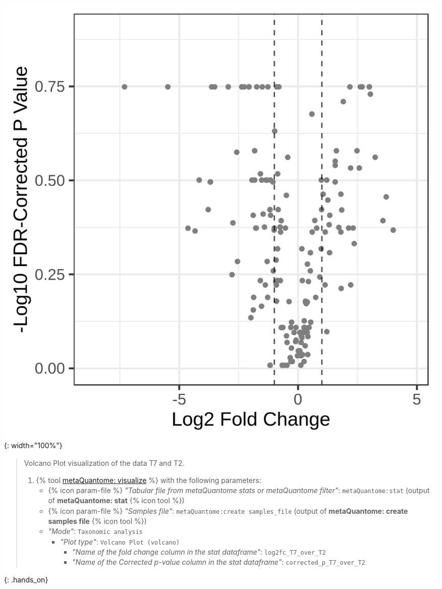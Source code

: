 ![T2-T4-taxa-volcano](../../images/T2-T4-taxa-volcano.png "Volcano plot for differentially expressed taxa comparing sample T4 and T2."){: width="100%"}

> <hands-on-title>Volcano Plot visualization of the data T7 and T2.</hands-on-title>
>
> 1. {% tool [metaQuantome: visualize](toolshed.g2.bx.psu.edu/repos/galaxyp/metaquantome_viz/metaquantome_viz/2.0.0-0) %} with the following parameters:
>    - {% icon param-file %} *"Tabular file from metaQuantome stats or metaQuantome filter"*: `metaQuantome:stat` (output of **metaQuantome: stat** {% icon tool %})
>    - {% icon param-file %} *"Samples file"*: `metaQuantome:create samples_file` (output of **metaQuantome: create samples file** {% icon tool %})
>    - *"Mode"*: `Taxonomic analysis`
>        - *"Plot type"*: `Volcano Plot (volcano)`
>            - *"Name of the fold change column in the stat dataframe"*: `log2fc_T7_over_T2`
>            - *"Name of the Corrected p-value column in the stat dataframe"*: `corrected_p_T7_over_T2`
>
{: .hands_on}
